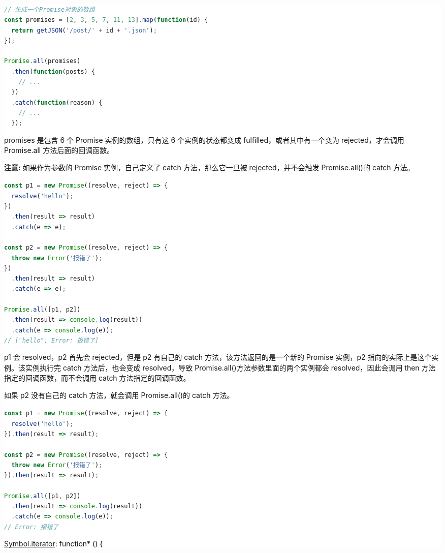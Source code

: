   ```javascript
  // 生成一个Promise对象的数组
  const promises = [2, 3, 5, 7, 11, 13].map(function(id) {
    return getJSON('/post/' + id + '.json');
  });

  Promise.all(promises)
    .then(function(posts) {
      // ...
    })
    .catch(function(reason) {
      // ...
    });
  ```

  promises 是包含 6 个 Promise 实例的数组，只有这 6 个实例的状态都变成 fulfilled，或者其中有一个变为 rejected，才会调用 Promise.all 方法后面的回调函数。

**注意:** 如果作为参数的 Promise 实例，自己定义了 catch 方法，那么它一旦被 rejected，并不会触发 Promise.all()的 catch 方法。

```javascript
const p1 = new Promise((resolve, reject) => {
  resolve('hello');
})
  .then(result => result)
  .catch(e => e);

const p2 = new Promise((resolve, reject) => {
  throw new Error('报错了');
})
  .then(result => result)
  .catch(e => e);

Promise.all([p1, p2])
  .then(result => console.log(result))
  .catch(e => console.log(e));
// ["hello", Error: 报错了]
```

p1 会 resolved，p2 首先会 rejected，但是 p2 有自己的 catch 方法，该方法返回的是一个新的 Promise 实例，p2 指向的实际上是这个实例。该实例执行完 catch 方法后，也会变成 resolved，导致 Promise.all()方法参数里面的两个实例都会 resolved，因此会调用 then 方法指定的回调函数，而不会调用 catch 方法指定的回调函数。

如果 p2 没有自己的 catch 方法，就会调用 Promise.all()的 catch 方法。

```javascript
const p1 = new Promise((resolve, reject) => {
  resolve('hello');
}).then(result => result);

const p2 = new Promise((resolve, reject) => {
  throw new Error('报错了');
}).then(result => result);

Promise.all([p1, p2])
  .then(result => console.log(result))
  .catch(e => console.log(e));
// Error: 报错了
```


  [Symbol.iterator]: Array.prototype[Symbol.iterator],
  [Symbol.iterator]: function* () {